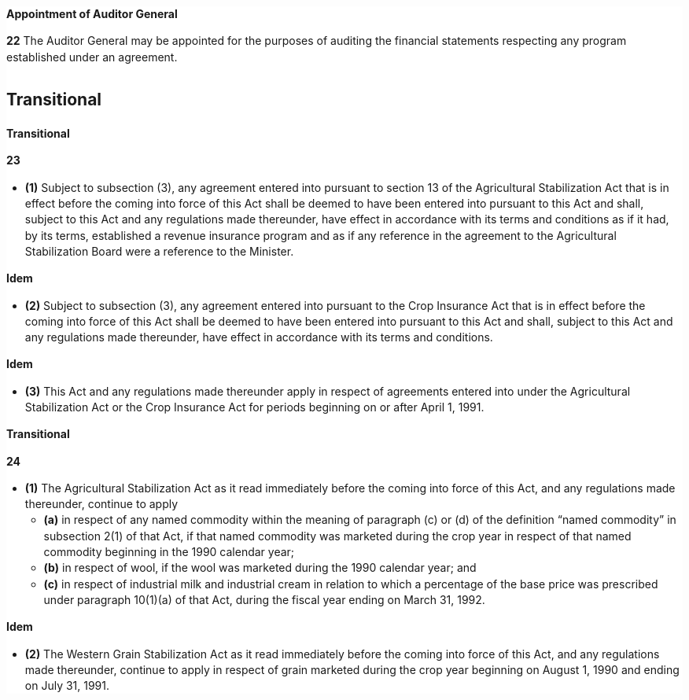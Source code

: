 


**Appointment of Auditor General**

**22** The Auditor General may be appointed for the purposes of auditing the financial statements respecting any program established under an agreement.




## Transitional



**Transitional**

**23** 

- **(1)** Subject to subsection (3), any agreement entered into pursuant to section 13 of the Agricultural Stabilization Act that is in effect before the coming into force of this Act shall be deemed to have been entered into pursuant to this Act and shall, subject to this Act and any regulations made thereunder, have effect in accordance with its terms and conditions as if it had, by its terms, established a revenue insurance program and as if any reference in the agreement to the Agricultural Stabilization Board were a reference to the Minister.

**Idem**

- **(2)** Subject to subsection (3), any agreement entered into pursuant to the Crop Insurance Act that is in effect before the coming into force of this Act shall be deemed to have been entered into pursuant to this Act and shall, subject to this Act and any regulations made thereunder, have effect in accordance with its terms and conditions.

**Idem**

- **(3)** This Act and any regulations made thereunder apply in respect of agreements entered into under the Agricultural Stabilization Act or the Crop Insurance Act for periods beginning on or after April 1, 1991.




**Transitional**

**24** 

- **(1)** The Agricultural Stabilization Act as it read immediately before the coming into force of this Act, and any regulations made thereunder, continue to apply
	- **(a)** in respect of any named commodity within the meaning of paragraph (c) or (d) of the definition “named commodity” in subsection 2(1) of that Act, if that named commodity was marketed during the crop year in respect of that named commodity beginning in the 1990 calendar year;
	- **(b)** in respect of wool, if the wool was marketed during the 1990 calendar year; and
	- **(c)** in respect of industrial milk and industrial cream in relation to which a percentage of the base price was prescribed under paragraph 10(1)(a) of that Act, during the fiscal year ending on March 31, 1992.

**Idem**

- **(2)** The Western Grain Stabilization Act as it read immediately before the coming into force of this Act, and any regulations made thereunder, continue to apply in respect of grain marketed during the crop year beginning on August 1, 1990 and ending on July 31, 1991.
